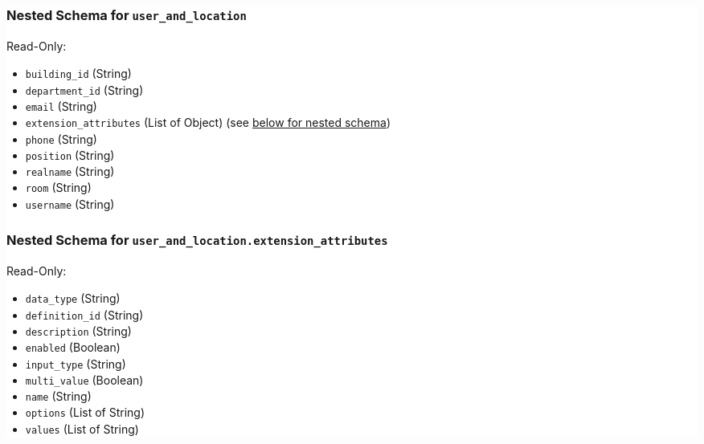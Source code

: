 


<a id="nestedatt--user_and_location"></a>
### Nested Schema for `user_and_location`

Read-Only:

- `building_id` (String)
- `department_id` (String)
- `email` (String)
- `extension_attributes` (List of Object) (see [below for nested schema](#nestedobjatt--user_and_location--extension_attributes))
- `phone` (String)
- `position` (String)
- `realname` (String)
- `room` (String)
- `username` (String)

<a id="nestedobjatt--user_and_location--extension_attributes"></a>
### Nested Schema for `user_and_location.extension_attributes`

Read-Only:

- `data_type` (String)
- `definition_id` (String)
- `description` (String)
- `enabled` (Boolean)
- `input_type` (String)
- `multi_value` (Boolean)
- `name` (String)
- `options` (List of String)
- `values` (List of String)